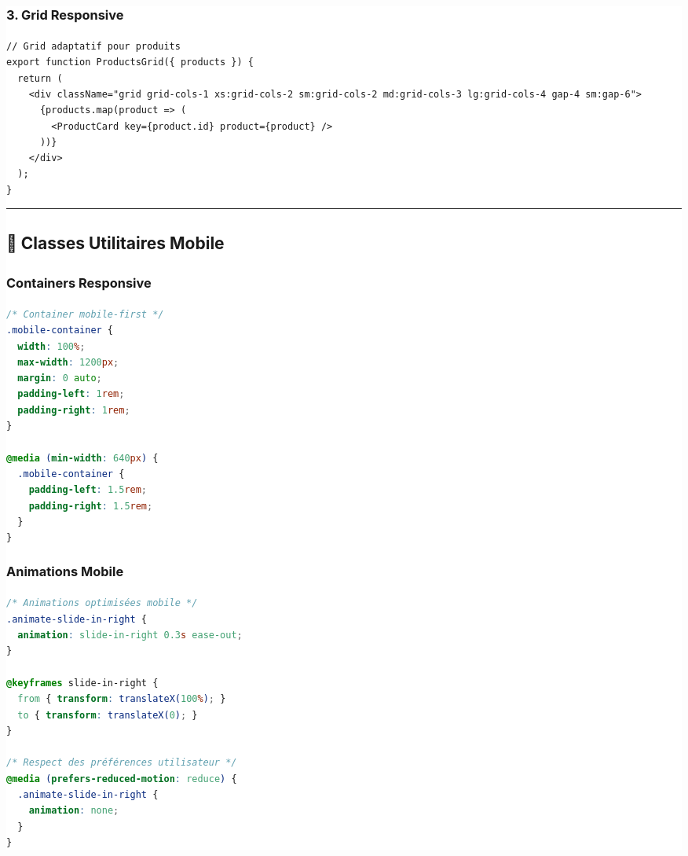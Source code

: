 ### 3. Grid Responsive

```tsx
// Grid adaptatif pour produits
export function ProductsGrid({ products }) {
  return (
    <div className="grid grid-cols-1 xs:grid-cols-2 sm:grid-cols-2 md:grid-cols-3 lg:grid-cols-4 gap-4 sm:gap-6">
      {products.map(product => (
        <ProductCard key={product.id} product={product} />
      ))}
    </div>
  );
}
```

---

## 🎨 Classes Utilitaires Mobile

### Containers Responsive

```css
/* Container mobile-first */
.mobile-container {
  width: 100%;
  max-width: 1200px;
  margin: 0 auto;
  padding-left: 1rem;
  padding-right: 1rem;
}

@media (min-width: 640px) {
  .mobile-container {
    padding-left: 1.5rem;
    padding-right: 1.5rem;
  }
}
```

### Animations Mobile

```css
/* Animations optimisées mobile */
.animate-slide-in-right {
  animation: slide-in-right 0.3s ease-out;
}

@keyframes slide-in-right {
  from { transform: translateX(100%); }
  to { transform: translateX(0); }
}

/* Respect des préférences utilisateur */
@media (prefers-reduced-motion: reduce) {
  .animate-slide-in-right {
    animation: none;
  }
}
```
